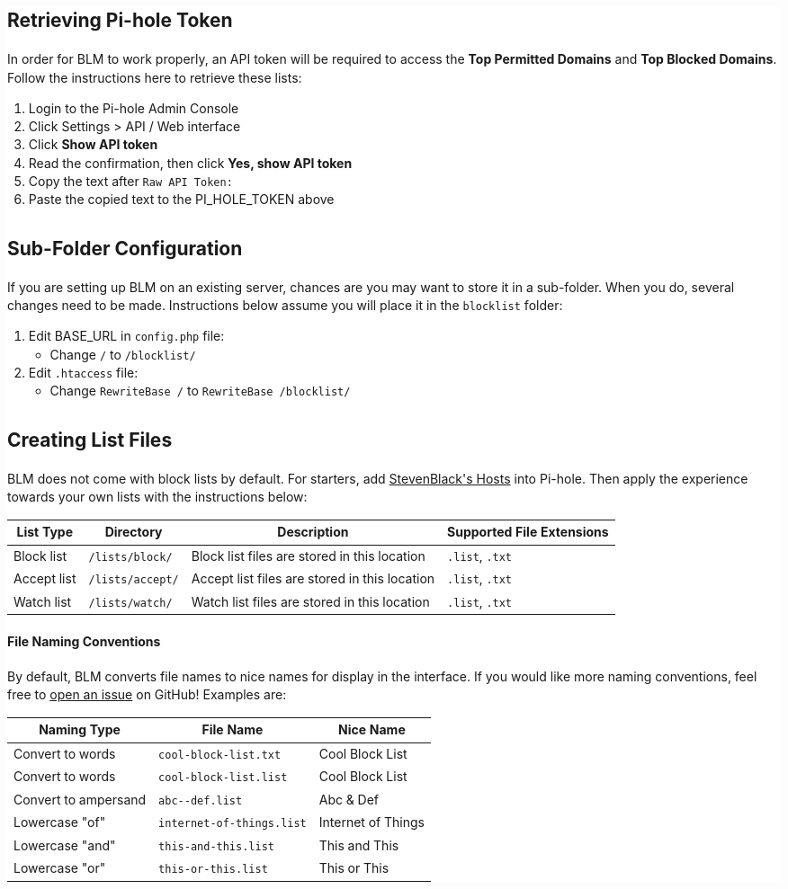 ## Retrieving Pi-hole Token
In order for BLM to work properly, an API token will be required to access the __Top Permitted Domains__ and __Top Blocked Domains__. Follow the instructions here to retrieve these lists:

1. Login to the Pi-hole Admin Console
2. Click Settings > API / Web interface
4. Click __Show API token__
5. Read the confirmation, then click __Yes, show API token__
6. Copy the text after `Raw API Token:`
7. Paste the copied text to the PI_HOLE_TOKEN above

## Sub-Folder Configuration
If you are setting up BLM on an existing server, chances are you may want to store it in a sub-folder. When you do, several changes need to be made. Instructions below assume you will place it in the `blocklist` folder:

1. Edit BASE_URL in `config.php` file:
   - Change `/` to `/blocklist/`
2. Edit `.htaccess` file:
   - Change `RewriteBase /` to `RewriteBase /blocklist/`

## Creating List Files
BLM does not come with block lists by default. For starters, add [StevenBlack's Hosts](https://github.com/StevenBlack/hosts) into Pi-hole. Then apply the experience towards your own lists with the instructions below:

| List Type   | Directory        | Description                                   | Supported File Extensions |
|-------------|------------------|-----------------------------------------------|---------------------------|
| Block list  | `/lists/block/`  | Block list files are stored in this location  | `.list`, `.txt`           |
| Accept list | `/lists/accept/` | Accept list files are stored in this location | `.list`, `.txt`           |
| Watch list  | `/lists/watch/`  | Watch list files are stored in this location  | `.list`, `.txt`           |

#### File Naming Conventions
By default, BLM converts file names to nice names for display in the interface. If you would like more naming conventions, feel free to [open an issue](https://github.com/mrjackyliang/blocklist-manager/issues/new/choose) on GitHub! Examples are:

| Naming Type          | File Name                 | Nice Name          |
|----------------------|---------------------------|--------------------|
| Convert to words     | `cool-block-list.txt`     | Cool Block List    |
| Convert to words     | `cool-block-list.list`    | Cool Block List    |
| Convert to ampersand | `abc--def.list`           | Abc & Def          |
| Lowercase "of"       | `internet-of-things.list` | Internet of Things |
| Lowercase "and"      | `this-and-this.list`      | This and This      |
| Lowercase "or"       | `this-or-this.list`       | This or This       |

